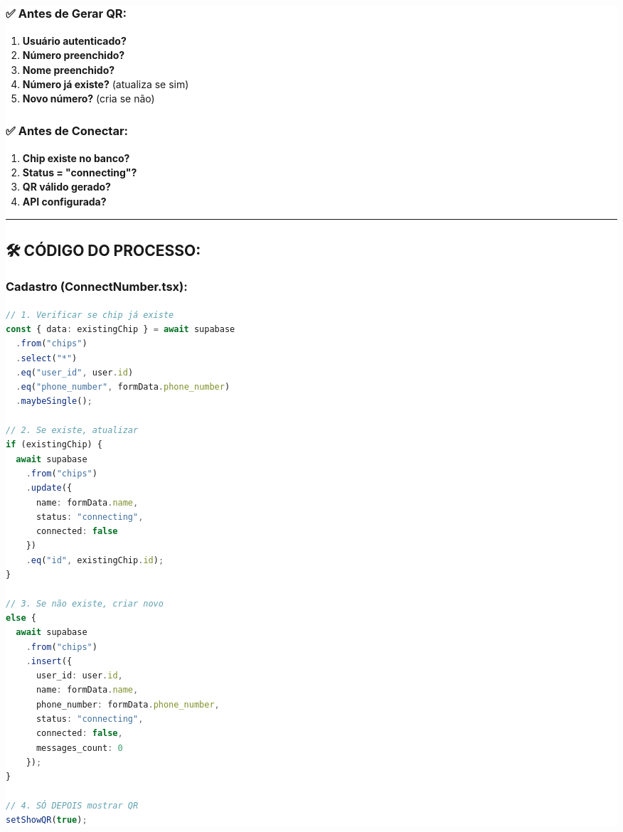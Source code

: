 ### **✅ Antes de Gerar QR:**
1. **Usuário autenticado?**
2. **Número preenchido?**
3. **Nome preenchido?**
4. **Número já existe?** (atualiza se sim)
5. **Novo número?** (cria se não)

### **✅ Antes de Conectar:**
1. **Chip existe no banco?**
2. **Status = "connecting"?**
3. **QR válido gerado?**
4. **API configurada?**

---

## 🛠️ **CÓDIGO DO PROCESSO:**

### **Cadastro (ConnectNumber.tsx):**
```typescript
// 1. Verificar se chip já existe
const { data: existingChip } = await supabase
  .from("chips")
  .select("*")
  .eq("user_id", user.id)
  .eq("phone_number", formData.phone_number)
  .maybeSingle();

// 2. Se existe, atualizar
if (existingChip) {
  await supabase
    .from("chips")
    .update({
      name: formData.name,
      status: "connecting",
      connected: false
    })
    .eq("id", existingChip.id);
}

// 3. Se não existe, criar novo
else {
  await supabase
    .from("chips")
    .insert({
      user_id: user.id,
      name: formData.name,
      phone_number: formData.phone_number,
      status: "connecting",
      connected: false,
      messages_count: 0
    });
}

// 4. SÓ DEPOIS mostrar QR
setShowQR(true);
```
